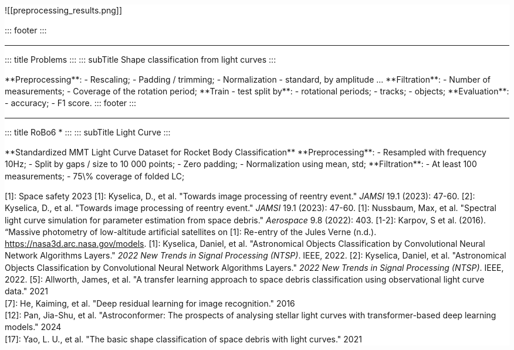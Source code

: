<grid drag="100 100" drop="2 3" align="center" >
![[preprocessing_results.png]]
</grid>


::: footer
:::

---

::: title
Problems
:::
::: subTitle
Shape classification from light curves
:::


<grid drag="50 100" drop="2 10" align="topleft"  >
**Preprocessing**:
- Rescaling;
- Padding / trimming;
- Normalization - standard, by amplitude ...
**Filtration**:
- Number of measurements;
- Coverage of the rotation period;
</grid>

<grid drag="50 100" drop="50 10" align="topleft"   >
**Train - test split by**:
- rotational periods;
- tracks;
- objects;
**Evaluation**:
- accuracy;
- F1 score.
</grid>
::: footer
:::

---

::: title
RoBo6 *
:::
::: subTitle
Light Curve
:::

<grid drag="100 10" drop="0 2" align="center" class="heading-color">
**Standardized MMT Light Curve Dataset for
Rocket Body Classification**
</grid>

<grid drag="50 10" drop="2 10" align="topleft"  >
**Preprocessing**:
- Resampled with frequency 10Hz;
- Split by gaps / size to 10 000 points;
- Zero padding;
- Normalization using mean, std;
**Filtration**:
- At least 100 measurements;
- 75\% coverage of folded LC;
</grid>


[1]: Space safety 2023
[1]: Kyselica, D., et al. "Towards image processing of reentry event." _JAMSI_ 19.1 (2023): 47-60.
[2]: Kyselica, D., et al. "Towards image processing of reentry event." _JAMSI_ 19.1 (2023): 47-60.
[1]: Nussbaum, Max, et al. "Spectral light curve simulation for parameter estimation from space debris." _Aerospace_ 9.8 (2022): 403.
[1-2]: Karpov, S et al. (2016). “Massive photometry of low-altitude artificial satellites on
[1]: Re-entry of the Jules Verne (n.d.). https://nasa3d.arc.nasa.gov/models.
[1]: Kyselica, Daniel, et al. "Astronomical Objects Classification by Convolutional Neural Network Algorithms Layers." _2022 New Trends in Signal Processing (NTSP)_. IEEE, 2022.
[2]: Kyselica, Daniel, et al. "Astronomical Objects Classification by Convolutional Neural Network Algorithms Layers." _2022 New Trends in Signal Processing (NTSP)_. IEEE, 2022.
[5]: Allworth, James, et al. "A transfer learning approach to space debris classification using observational light curve data." 2021<br>
[7]: He, Kaiming, et al. "Deep residual learning for image recognition." 2016<br>
[12]: Pan, Jia-Shu, et al. "Astroconformer: The prospects of analysing stellar light curves with transformer-based deep learning models." 2024<br>
[17]: Yao, L. U., et al. "The basic shape classification of space debris with light curves." 2021